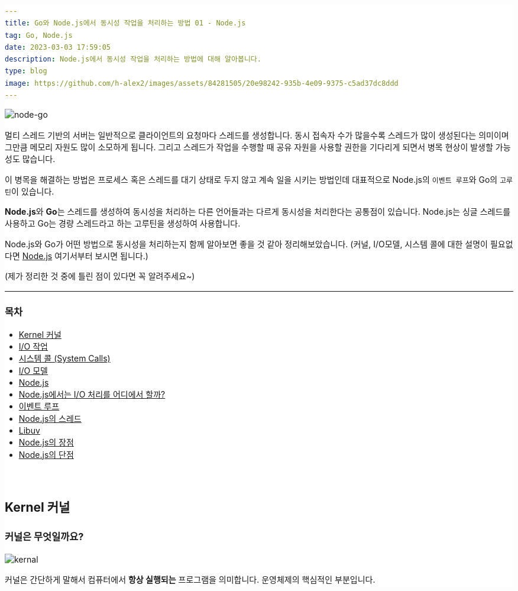 ```yaml
---
title: Go와 Node.js에서 동시성 작업을 처리하는 방법 01 - Node.js
tag: Go, Node.js
date: 2023-03-03 17:59:05
description: Node.js에서 동시성 작업을 처리하는 방법에 대해 알아봅니다.
type: blog
image: https://github.com/h-alex2/images/assets/84281505/20e98242-935b-4e09-9375-c5ad37dc8ddd
---
```


<img width="758" alt="node-go" src="https://github.com/h-alex2/images/assets/84281505/20e98242-935b-4e09-9375-c5ad37dc8ddd">

멀티 스레드 기반의 서버는 일반적으로 클라이언트의 요청마다 스레드를 생성합니다. 동시 접속자 수가 많을수록 스레드가 많이 생성된다는 의미이며 그만큼 메모리 자원도 많이 소모하게 됩니다. 그리고 스레드가 작업을 수행할 때 공유 자원을 사용할 권한을 기다리게 되면서 병목 현상이 발생할 가능성도 많습니다.

이 병목을 해결하는 방법은 프로세스 혹은 스레드를 대기 상태로 두지 않고 계속 일을 시키는 방법인데 대표적으로 Node.js의 `이벤트 루프`와 Go의 `고루틴`이 있습니다.

**Node.js**와 **Go**는 스레드를 생성하여 동시성을 처리하는 다른 언어들과는 다르게 동시성을 처리한다는 공통점이 있습니다. Node.js는 싱글 스레드를 사용하고 Go는 경량 스레드라고 하는 고루틴을 생성하여 사용합니다.

Node.js와 Go가 어떤 방법으로 동시성을 처리하는지 함께 알아보면 좋을 것 같아 정리해보았습니다.
(커널, I/O모델, 시스템 콜에 대한 설명이 필요없다면 [Node.js](#nodejs) 여기서부터 보시면 됩니다.)

(제가 정리한 것 중에 틀린 점이 있다면 꼭 알려주세요~)

---



### 목차

- [Kernel 커널](#kernel-커널)
- [I/O 작업](#io-작업)
- [시스템 콜 (System Calls)](#시스템-콜-system-calls)
- [I/O 모델](#io-모델)
- [Node.js](#nodejs)
- [Node.js에서는 I/O 처리를 어디에서 할까?](#nodejs에서는-io-처리를-어디에서-할까)
- [이벤트 루프](#이벤트-루프)
- [Node.js의 스레드](#nodejs의-스레드)
- [Libuv](#libuv)
- [Node.js의 장점](#nodejs의-장점)
- [Node.js의 단점](#nodejs의-단점)



<br />

## Kernel 커널

### 커널은 무엇일까요?

![kernal](https://github.com/h-alex2/images/assets/84281505/2d826f96-faef-4631-a127-e8ca9786bdd8)

커널은 간단하게 말해서 컴퓨터에서 **항상 실행되는** 프로그램을 의미합니다. 운영체제의 핵심적인 부분입니다.
